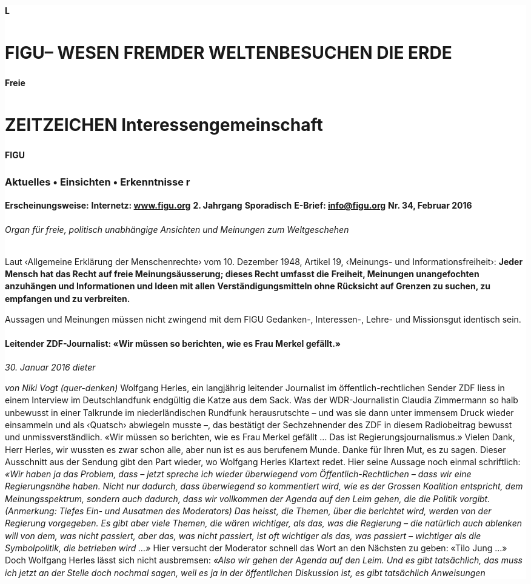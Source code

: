 **L**

# FIGU– WESEN FREMDER WELTENBESUCHEN DIE ERDE

**Freie**

# ZEITZEICHEN Interessengemeinschaft

**FIGU**

### Aktuelles • Einsichten • Erkenntnisse r

**Erscheinungsweise:** **Internetz: www.figu.org** **2. Jahrgang**
**Sporadisch** **E-Brief: info@figu.org** **Nr. 34, Februar 2016**

###### Organ für freie, politisch unabhängige Ansichten und Meinungen zum Weltgeschehen
Laut ‹Allgemeine Erklärung der Menschenrechte› vom 10. Dezember 1948, Artikel 19, ‹Meinungs- und Informationsfreiheit›:
**Jeder Mensch hat das Recht auf freie Meinungsäusserung; dieses Recht umfasst die**
**Freiheit, Meinungen unangefochten anzuhängen und Informationen und Ideen mit allen**
**Verständigungsmitteln ohne Rücksicht auf Grenzen zu suchen, zu empfangen und zu verbreiten.**

Aussagen und Meinungen müssen nicht zwingend mit dem FIGU Gedanken-, Interessen-, Lehre- und Missionsgut identisch sein.

#### Leitender ZDF-Journalist: «Wir müssen so berichten, wie es Frau Merkel gefällt.»
_30. Januar 2016 dieter_

_von Niki Vogt (quer-denken)_
Wolfgang Herles, ein langjährig leitender Journalist im öffentlich-rechtlichen Sender ZDF liess in einem Interview im Deutschlandfunk endgültig die Katze aus dem Sack. Was der WDR-Journalistin Claudia Zimmermann
so halb unbewusst in einer Talkrunde im niederländischen Rundfunk herausrutschte – und was sie dann unter
immensem Druck wieder einsammeln und als ‹Quatsch› abwiegeln musste –, das bestätigt der Sechzehnender
des ZDF in diesem Radiobeitrag bewusst und unmissverständlich.
«Wir müssen so berichten, wie es Frau Merkel gefällt … Das ist Regierungsjournalismus.»
Vielen Dank, Herr Herles, wir wussten es zwar schon alle, aber nun ist es aus berufenem Munde. Danke für
Ihren Mut, es zu sagen.
Dieser Ausschnitt aus der Sendung gibt den Part wieder, wo Wolfgang Herles Klartext redet.
Hier seine Aussage noch einmal schriftlich:
_«Wir haben ja das Problem, dass – jetzt spreche ich wieder überwiegend vom Öffentlich-Rechtlichen – dass wir eine_
_Regierungsnähe haben. Nicht nur dadurch, dass überwiegend so kommentiert wird, wie es der Grossen Koalition_
_entspricht, dem Meinungsspektrum, sondern auch dadurch, dass wir vollkommen der Agenda auf den Leim gehen,_
_die die Politik vorgibt. (Anmerkung: Tiefes Ein- und Ausatmen des Moderators) Das heisst, die Themen, über die_
_berichtet wird, werden von der Regierung vorgegeben. Es gibt aber viele Themen, die wären wichtiger, als das, was_
_die Regierung – die natürlich auch ablenken will von dem, was nicht passiert, aber das, was nicht passiert, ist oft_
_wichtiger als das, was passiert – wichtiger als die Symbolpolitik, die betrieben wird …»_
Hier versucht der Moderator schnell das Wort an den Nächsten zu geben: «Tilo Jung …»
Doch Wolfgang Herles lässt sich nicht ausbremsen:
_«Also wir gehen der Agenda auf den Leim. Und es gibt tatsächlich, das muss ich jetzt an der Stelle_
_doch nochmal sagen, weil es ja in der öffentlichen Diskussion ist, es gibt tatsächlich Anweisungen_